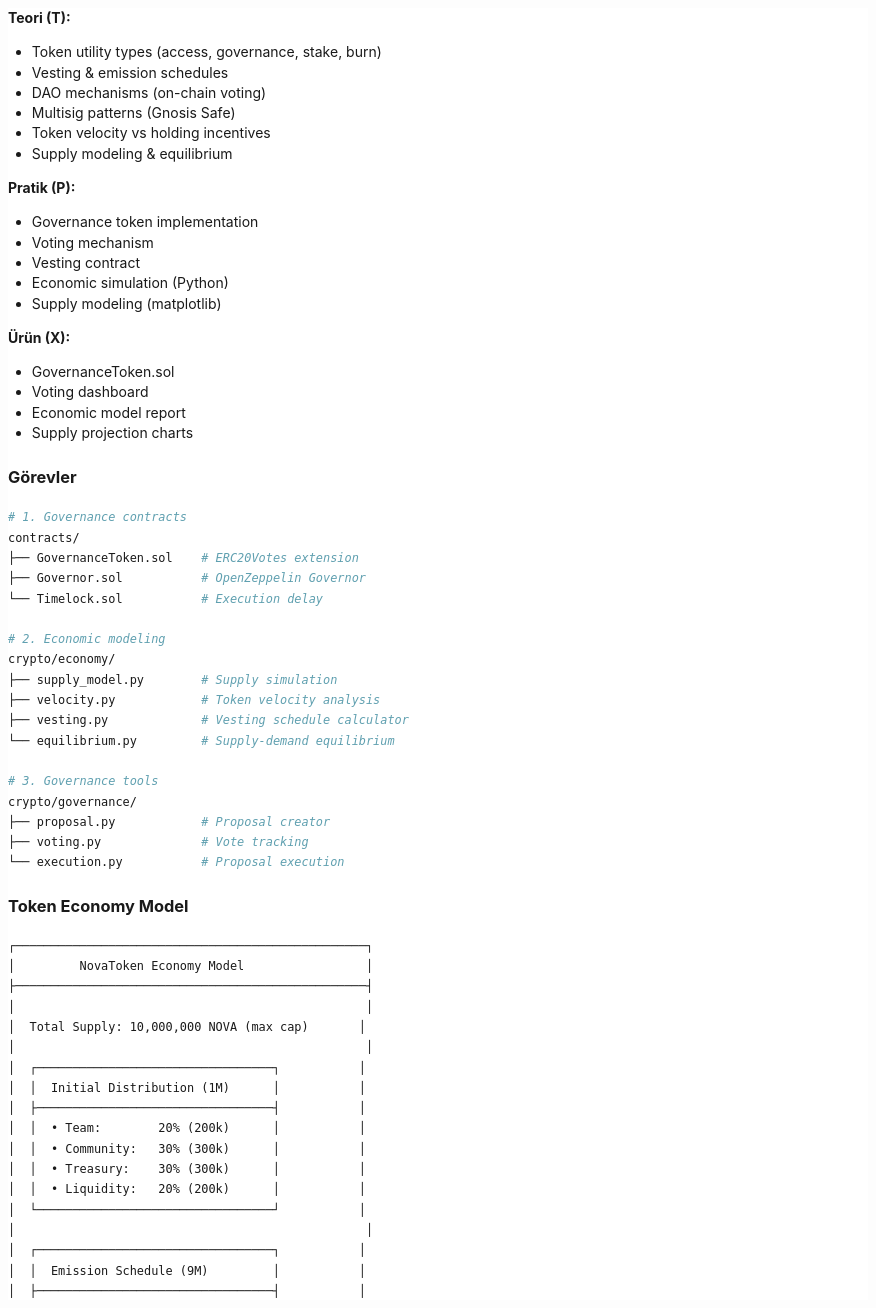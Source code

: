 **Teori (T):**
- Token utility types (access, governance, stake, burn)
- Vesting & emission schedules
- DAO mechanisms (on-chain voting)
- Multisig patterns (Gnosis Safe)
- Token velocity vs holding incentives
- Supply modeling & equilibrium

**Pratik (P):**
- Governance token implementation
- Voting mechanism
- Vesting contract
- Economic simulation (Python)
- Supply modeling (matplotlib)

**Ürün (X):**
- GovernanceToken.sol
- Voting dashboard
- Economic model report
- Supply projection charts

### Görevler

```bash
# 1. Governance contracts
contracts/
├── GovernanceToken.sol    # ERC20Votes extension
├── Governor.sol           # OpenZeppelin Governor
└── Timelock.sol           # Execution delay

# 2. Economic modeling
crypto/economy/
├── supply_model.py        # Supply simulation
├── velocity.py            # Token velocity analysis
├── vesting.py             # Vesting schedule calculator
└── equilibrium.py         # Supply-demand equilibrium

# 3. Governance tools
crypto/governance/
├── proposal.py            # Proposal creator
├── voting.py              # Vote tracking
└── execution.py           # Proposal execution
```

### Token Economy Model

```
┌─────────────────────────────────────────────────┐
│         NovaToken Economy Model                 │
├─────────────────────────────────────────────────┤
│                                                 │
│  Total Supply: 10,000,000 NOVA (max cap)       │
│                                                 │
│  ┌─────────────────────────────────┐           │
│  │  Initial Distribution (1M)      │           │
│  ├─────────────────────────────────┤           │
│  │  • Team:        20% (200k)      │           │
│  │  • Community:   30% (300k)      │           │
│  │  • Treasury:    30% (300k)      │           │
│  │  • Liquidity:   20% (200k)      │           │
│  └─────────────────────────────────┘           │
│                                                 │
│  ┌─────────────────────────────────┐           │
│  │  Emission Schedule (9M)         │           │
│  ├─────────────────────────────────┤           │
```